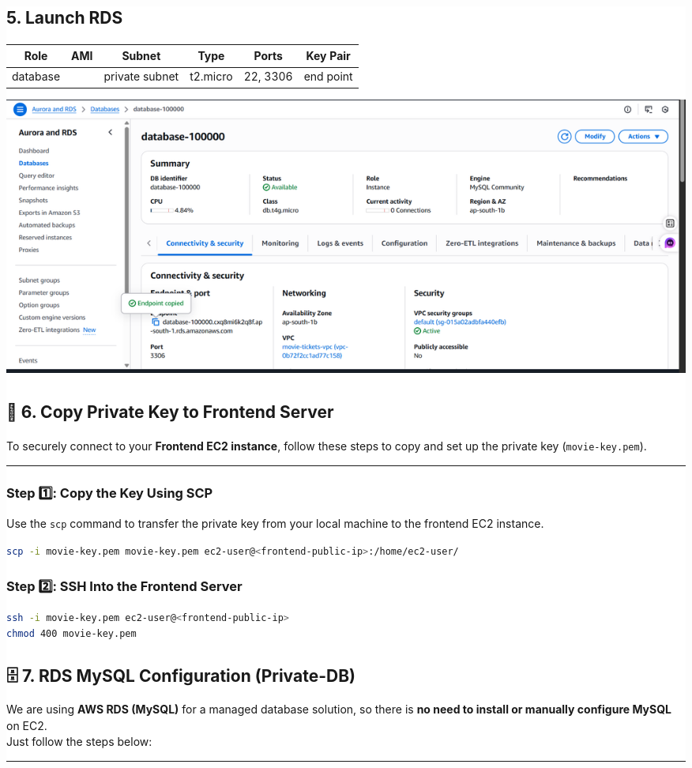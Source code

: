 ## 5. Launch RDS

| Role      | AMI           | Subnet         | Type     | Ports      | Key Pair     |
|-----------|---------------|----------------|----------|------------|--------------|
| database  |               | private subnet | t2.micro | 22, 3306   | end point    |

![](https://github.com/nikiimisal/Project--Movie-Ticket-Booking-System-AWS-3-Tier-Architecture-/blob/main/img/database.png?raw=true)


## 🔑 6. Copy Private Key to Frontend Server

To securely connect to your **Frontend EC2 instance**, follow these steps to copy and set up the private key (`movie-key.pem`).

---

### **Step 1️⃣: Copy the Key Using SCP**

Use the `scp` command to transfer the private key from your local machine to the frontend EC2 instance.

```bash
scp -i movie-key.pem movie-key.pem ec2-user@<frontend-public-ip>:/home/ec2-user/
````
### **Step 2️⃣: SSH Into the Frontend Server**
```bash
ssh -i movie-key.pem ec2-user@<frontend-public-ip>
chmod 400 movie-key.pem
````
## 🗄️ 7. RDS MySQL Configuration (Private-DB)

We are using **AWS RDS (MySQL)** for a managed database solution, so there is **no need to install or manually configure MySQL** on EC2.  
Just follow the steps below:

---